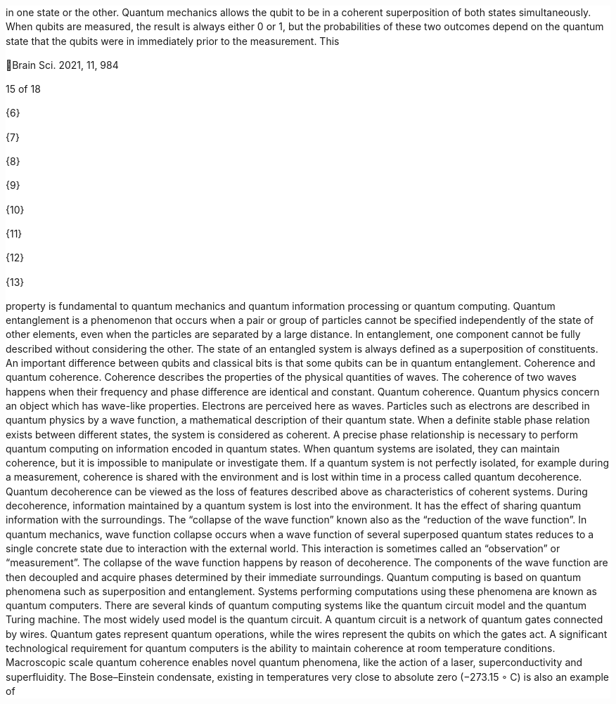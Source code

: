 in one state or the other. Quantum mechanics allows the qubit to be in a coherent
superposition of both states simultaneously. When qubits are measured, the result
is always either 0 or 1, but the probabilities of these two outcomes depend on the
quantum state that the qubits were in immediately prior to the measurement. This

Brain Sci. 2021, 11, 984

15 of 18

{6}

{7}

{8}

{9}

{10}

{11}

{12}

{13}

property is fundamental to quantum mechanics and quantum information processing
or quantum computing.
Quantum entanglement is a phenomenon that occurs when a pair or group of particles
cannot be specified independently of the state of other elements, even when the
particles are separated by a large distance. In entanglement, one component cannot
be fully described without considering the other. The state of an entangled system is
always defined as a superposition of constituents. An important difference between
qubits and classical bits is that some qubits can be in quantum entanglement.
Coherence and quantum coherence. Coherence describes the properties of the physical
quantities of waves. The coherence of two waves happens when their frequency and
phase difference are identical and constant. Quantum coherence. Quantum physics
concern an object which has wave-like properties. Electrons are perceived here as
waves. Particles such as electrons are described in quantum physics by a wave
function, a mathematical description of their quantum state. When a definite stable
phase relation exists between different states, the system is considered as coherent. A
precise phase relationship is necessary to perform quantum computing on information
encoded in quantum states. When quantum systems are isolated, they can maintain
coherence, but it is impossible to manipulate or investigate them. If a quantum system
is not perfectly isolated, for example during a measurement, coherence is shared with
the environment and is lost within time in a process called quantum decoherence.
Quantum decoherence can be viewed as the loss of features described above as
characteristics of coherent systems. During decoherence, information maintained by
a quantum system is lost into the environment. It has the effect of sharing quantum
information with the surroundings.
The “collapse of the wave function” known also as the “reduction of the wave function”. In quantum mechanics, wave function collapse occurs when a wave function
of several superposed quantum states reduces to a single concrete state due to interaction with the external world. This interaction is sometimes called an “observation”
or “measurement”. The collapse of the wave function happens by reason of decoherence. The components of the wave function are then decoupled and acquire phases
determined by their immediate surroundings.
Quantum computing is based on quantum phenomena such as superposition and
entanglement. Systems performing computations using these phenomena are known
as quantum computers. There are several kinds of quantum computing systems
like the quantum circuit model and the quantum Turing machine. The most widely
used model is the quantum circuit. A quantum circuit is a network of quantum
gates connected by wires. Quantum gates represent quantum operations, while
the wires represent the qubits on which the gates act. A significant technological
requirement for quantum computers is the ability to maintain coherence at room
temperature conditions.
Macroscopic scale quantum coherence enables novel quantum phenomena, like the
action of a laser, superconductivity and superfluidity. The Bose–Einstein condensate,
existing in temperatures very close to absolute zero (−273.15 ◦ C) is also an example of